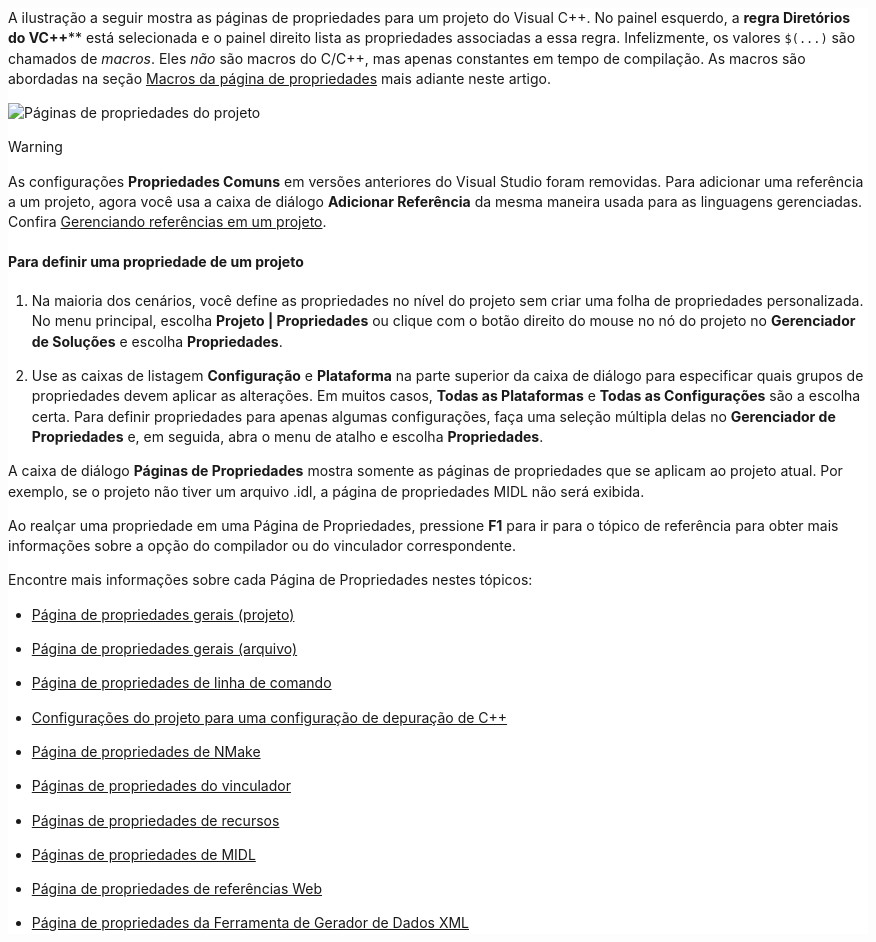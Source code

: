  A ilustração a seguir mostra as páginas de propriedades para um projeto do Visual C++. No painel esquerdo, a **regra Diretórios do VC++**** está selecionada e o painel direito lista as propriedades associadas a essa regra. Infelizmente, os valores `$(...)` são chamados de *macros*. Eles *não* são macros do C/C++, mas apenas constantes em tempo de compilação. As macros são abordadas na seção [Macros da página de propriedades](#bkmkPropertiesVersusMacros) mais adiante neste artigo.  
  
 ![Páginas de propriedades do projeto](../ide/media/project_property_pages_vc.png "Project_Property_Pages_VC")  
  
> [!WARNING]
>  As configurações **Propriedades Comuns** em versões anteriores do Visual Studio foram removidas. Para adicionar uma referência a um projeto, agora você usa a caixa de diálogo **Adicionar Referência** da mesma maneira usada para as linguagens gerenciadas. Confira [Gerenciando referências em um projeto](/visualstudio/ide/managing-references-in-a-project).  
  
#### <a name="to-set-a-property-for-a-project"></a>Para definir uma propriedade de um projeto  
  
1.  Na maioria dos cenários, você define as propriedades no nível do projeto sem criar uma folha de propriedades personalizada. No menu principal, escolha **Projeto &#124; Propriedades** ou clique com o botão direito do mouse no nó do projeto no **Gerenciador de Soluções** e escolha **Propriedades**.  
  
2.  Use as caixas de listagem **Configuração** e **Plataforma** na parte superior da caixa de diálogo para especificar quais grupos de propriedades devem aplicar as alterações. Em muitos casos, **Todas as Plataformas** e **Todas as Configurações** são a escolha certa. Para definir propriedades para apenas algumas configurações, faça uma seleção múltipla delas no **Gerenciador de Propriedades** e, em seguida, abra o menu de atalho e escolha **Propriedades**.  
  
 A caixa de diálogo **Páginas de Propriedades** mostra somente as páginas de propriedades que se aplicam ao projeto atual. Por exemplo, se o projeto não tiver um arquivo .idl, a página de propriedades MIDL não será exibida.  
  
 Ao realçar uma propriedade em uma Página de Propriedades, pressione **F1** para ir para o tópico de referência para obter mais informações sobre a opção do compilador ou do vinculador correspondente.  
  
 Encontre mais informações sobre cada Página de Propriedades nestes tópicos:  
  
-   [Página de propriedades gerais (projeto)](../ide/general-property-page-project.md)  
  
-   [Página de propriedades gerais (arquivo)](../ide/general-property-page-file.md)  
  
-   [Página de propriedades de linha de comando](../ide/command-line-property-pages.md)  
  
-   [Configurações do projeto para uma configuração de depuração de C++](/visualstudio/debugger/project-settings-for-a-cpp-debug-configuration)  
  
-   [Página de propriedades de NMake](../ide/nmake-property-page.md)  
  
-   [Páginas de propriedades do vinculador](../ide/linker-property-pages.md)  
  
-   [Páginas de propriedades de recursos](../ide/resources-property-pages.md)  
  
-   [Páginas de propriedades de MIDL](../ide/midl-property-pages.md)  
  
-   [Página de propriedades de referências Web](../ide/web-references-property-page.md)  
  
-   [Página de propriedades da Ferramenta de Gerador de Dados XML](../ide/xml-data-generator-tool-property-page.md)  
  